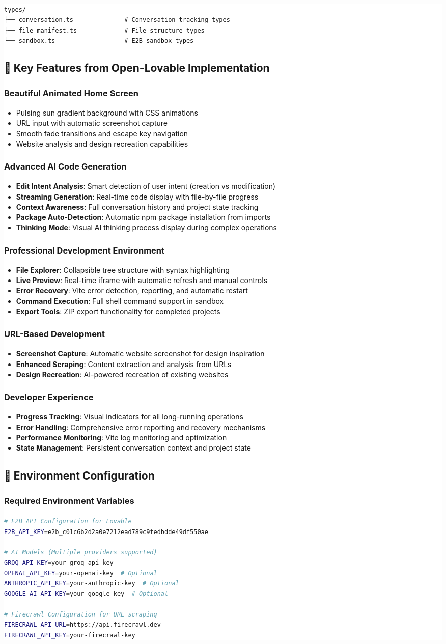 ```
types/
├── conversation.ts              # Conversation tracking types
├── file-manifest.ts             # File structure types
└── sandbox.ts                   # E2B sandbox types
```

## 🌟 Key Features from Open-Lovable Implementation

### **Beautiful Animated Home Screen**
- Pulsing sun gradient background with CSS animations
- URL input with automatic screenshot capture
- Smooth fade transitions and escape key navigation
- Website analysis and design recreation capabilities

### **Advanced AI Code Generation**
- **Edit Intent Analysis**: Smart detection of user intent (creation vs modification)
- **Streaming Generation**: Real-time code display with file-by-file progress
- **Context Awareness**: Full conversation history and project state tracking
- **Package Auto-Detection**: Automatic npm package installation from imports
- **Thinking Mode**: Visual AI thinking process display during complex operations

### **Professional Development Environment**
- **File Explorer**: Collapsible tree structure with syntax highlighting
- **Live Preview**: Real-time iframe with automatic refresh and manual controls
- **Error Recovery**: Vite error detection, reporting, and automatic restart
- **Command Execution**: Full shell command support in sandbox
- **Export Tools**: ZIP export functionality for completed projects

### **URL-Based Development**
- **Screenshot Capture**: Automatic website screenshot for design inspiration
- **Enhanced Scraping**: Content extraction and analysis from URLs
- **Design Recreation**: AI-powered recreation of existing websites

### **Developer Experience**
- **Progress Tracking**: Visual indicators for all long-running operations
- **Error Handling**: Comprehensive error reporting and recovery mechanisms
- **Performance Monitoring**: Vite log monitoring and optimization
- **State Management**: Persistent conversation context and project state

## 🔧 Environment Configuration

### Required Environment Variables

```bash
# E2B API Configuration for Lovable
E2B_API_KEY=e2b_c01c6b2d2a0e7212ead789c9fedbdde49df550ae

# AI Models (Multiple providers supported)
GROQ_API_KEY=your-groq-api-key
OPENAI_API_KEY=your-openai-key  # Optional
ANTHROPIC_API_KEY=your-anthropic-key  # Optional
GOOGLE_AI_API_KEY=your-google-key  # Optional

# Firecrawl Configuration for URL scraping
FIRECRAWL_API_URL=https://api.firecrawl.dev
FIRECRAWL_API_KEY=your-firecrawl-key
```
